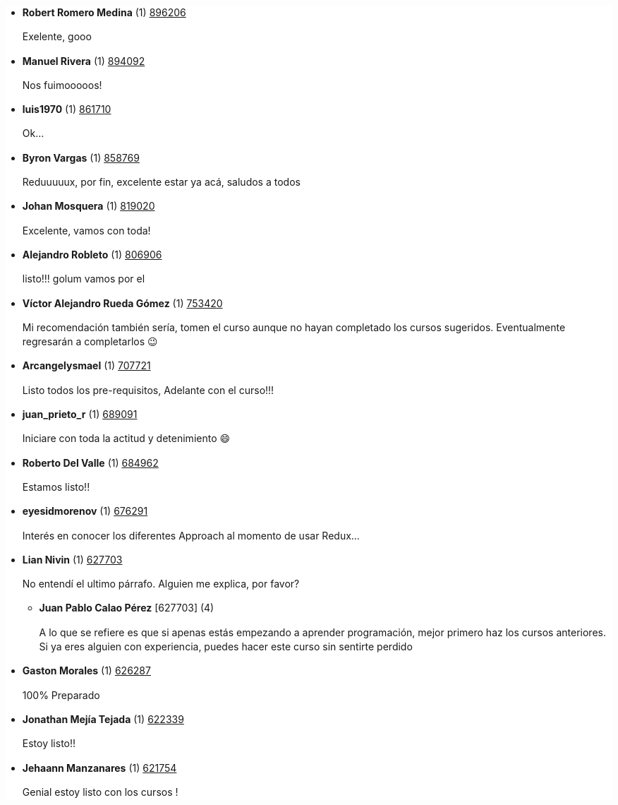 * **Robert Romero Medina** (1) [896206](https://platzi.com/comentario/896206/) 

	Exelente, gooo

* **Manuel Rivera** (1) [894092](https://platzi.com/comentario/894092/) 

	Nos fuimooooos!

* **luis1970** (1) [861710](https://platzi.com/comentario/861710/) 

	Ok…

* **Byron Vargas** (1) [858769](https://platzi.com/comentario/858769/) 

	Reduuuuux, por fin, excelente estar ya acá, saludos a todos

* **Johan Mosquera** (1) [819020](https://platzi.com/comentario/819020/) 

	Excelente, vamos con toda!

* **Alejandro Robleto** (1) [806906](https://platzi.com/comentario/806906/) 

	listo!!! golum vamos por el

* **Víctor Alejandro Rueda Gómez** (1) [753420](https://platzi.com/comentario/753420/) 

	Mi recomendación también sería, tomen el curso aunque no hayan completado los cursos sugeridos. Eventualmente regresarán a completarlos 😉

* **Arcangelysmael** (1) [707721](https://platzi.com/comentario/707721/) 

	Listo todos los pre-requisitos, Adelante con el curso!!!

* **juan_prieto_r** (1) [689091](https://platzi.com/comentario/689091/) 

	Iniciare con toda la actitud y detenimiento 😄

* **Roberto  Del Valle** (1) [684962](https://platzi.com/comentario/684962/) 

	Estamos listo!!

* **eyesidmorenov** (1) [676291](https://platzi.com/comentario/676291/) 

	Interés en conocer los diferentes Approach al momento de usar Redux…

* **Lian Nivin** (1) [627703](https://platzi.com/comentario/627703/) 

	No entendí el ultimo párrafo. Alguien me explica, por favor?

	* **Juan Pablo Calao Pérez** [627703] (4)

		A lo que se refiere es que si apenas estás empezando a aprender programación, mejor primero haz los cursos anteriores. Si ya eres alguien con experiencia, puedes hacer este curso sin sentirte perdido

* **Gaston Morales** (1) [626287](https://platzi.com/comentario/626287/) 

	100% Preparado

* **Jonathan Mejía Tejada** (1) [622339](https://platzi.com/comentario/622339/) 

	Estoy listo!!

* **Jehaann Manzanares** (1) [621754](https://platzi.com/comentario/621754/) 

	Genial estoy listo con los cursos !
	